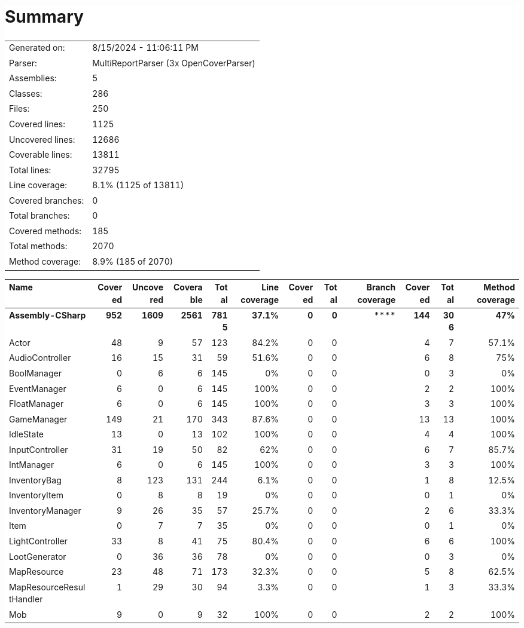 ﻿# Summary
|||
|:---|:---|
| Generated on: | 8/15/2024 - 11:06:11 PM |
| Parser: | MultiReportParser (3x OpenCoverParser) |
| Assemblies: | 5 |
| Classes: | 286 |
| Files: | 250 |
| Covered lines: | 1125 |
| Uncovered lines: | 12686 |
| Coverable lines: | 13811 |
| Total lines: | 32795 |
| Line coverage: | 8.1% (1125 of 13811) |
| Covered branches: | 0 |
| Total branches: | 0 |
| Covered methods: | 185 |
| Total methods: | 2070 |
| Method coverage: | 8.9% (185 of 2070) |

|**Name**|**Covered**|**Uncovered**|**Coverable**|**Total**|**Line coverage**|**Covered**|**Total**|**Branch coverage**|**Covered**|**Total**|**Method coverage**|
|:---|---:|---:|---:|---:|---:|---:|---:|---:|---:|---:|---:|
|**Assembly-CSharp**|**952**|**1609**|**2561**|**7815**|**37.1%**|**0**|**0**|****|**144**|**306**|**47%**|
|Actor|48|9|57|123|84.2%|0|0||4|7|57.1%|
|AudioController|16|15|31|59|51.6%|0|0||6|8|75%|
|BoolManager|0|6|6|145|0%|0|0||0|3|0%|
|EventManager|6|0|6|145|100%|0|0||2|2|100%|
|FloatManager|6|0|6|145|100%|0|0||3|3|100%|
|GameManager|149|21|170|343|87.6%|0|0||13|13|100%|
|IdleState|13|0|13|102|100%|0|0||4|4|100%|
|InputController|31|19|50|82|62%|0|0||6|7|85.7%|
|IntManager|6|0|6|145|100%|0|0||3|3|100%|
|InventoryBag|8|123|131|244|6.1%|0|0||1|8|12.5%|
|InventoryItem|0|8|8|19|0%|0|0||0|1|0%|
|InventoryManager|9|26|35|57|25.7%|0|0||2|6|33.3%|
|Item|0|7|7|35|0%|0|0||0|1|0%|
|LightController|33|8|41|75|80.4%|0|0||6|6|100%|
|LootGenerator|0|36|36|78|0%|0|0||0|3|0%|
|MapResource|23|48|71|173|32.3%|0|0||5|8|62.5%|
|MapResourceResultHandler|1|29|30|94|3.3%|0|0||1|3|33.3%|
|Mob|9|0|9|32|100%|0|0||2|2|100%|